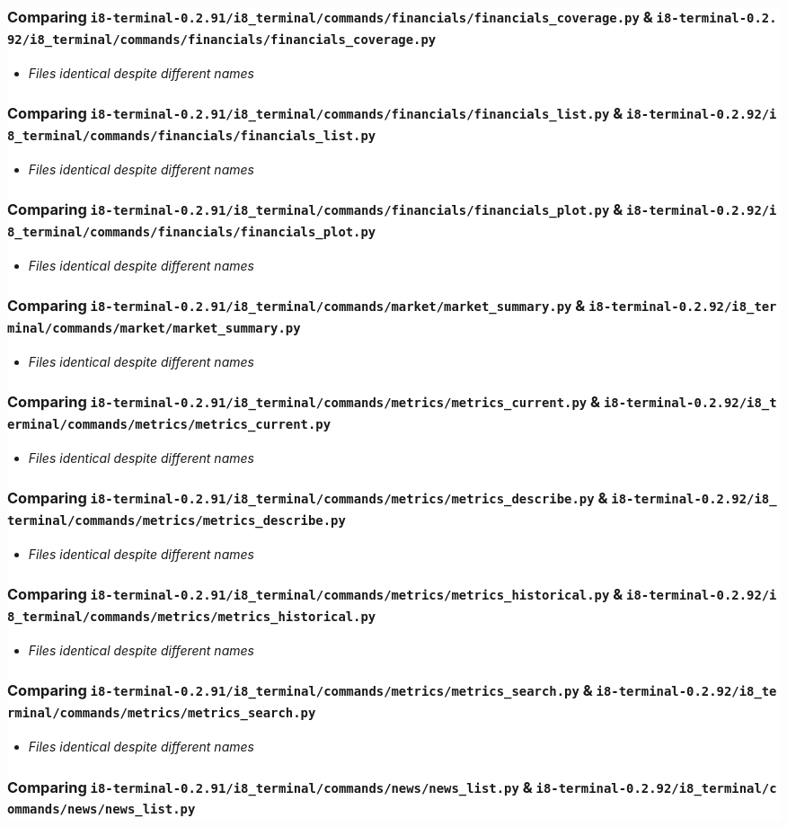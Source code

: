 ### Comparing `i8-terminal-0.2.91/i8_terminal/commands/financials/financials_coverage.py` & `i8-terminal-0.2.92/i8_terminal/commands/financials/financials_coverage.py`

 * *Files identical despite different names*

### Comparing `i8-terminal-0.2.91/i8_terminal/commands/financials/financials_list.py` & `i8-terminal-0.2.92/i8_terminal/commands/financials/financials_list.py`

 * *Files identical despite different names*

### Comparing `i8-terminal-0.2.91/i8_terminal/commands/financials/financials_plot.py` & `i8-terminal-0.2.92/i8_terminal/commands/financials/financials_plot.py`

 * *Files identical despite different names*

### Comparing `i8-terminal-0.2.91/i8_terminal/commands/market/market_summary.py` & `i8-terminal-0.2.92/i8_terminal/commands/market/market_summary.py`

 * *Files identical despite different names*

### Comparing `i8-terminal-0.2.91/i8_terminal/commands/metrics/metrics_current.py` & `i8-terminal-0.2.92/i8_terminal/commands/metrics/metrics_current.py`

 * *Files identical despite different names*

### Comparing `i8-terminal-0.2.91/i8_terminal/commands/metrics/metrics_describe.py` & `i8-terminal-0.2.92/i8_terminal/commands/metrics/metrics_describe.py`

 * *Files identical despite different names*

### Comparing `i8-terminal-0.2.91/i8_terminal/commands/metrics/metrics_historical.py` & `i8-terminal-0.2.92/i8_terminal/commands/metrics/metrics_historical.py`

 * *Files identical despite different names*

### Comparing `i8-terminal-0.2.91/i8_terminal/commands/metrics/metrics_search.py` & `i8-terminal-0.2.92/i8_terminal/commands/metrics/metrics_search.py`

 * *Files identical despite different names*

### Comparing `i8-terminal-0.2.91/i8_terminal/commands/news/news_list.py` & `i8-terminal-0.2.92/i8_terminal/commands/news/news_list.py`
